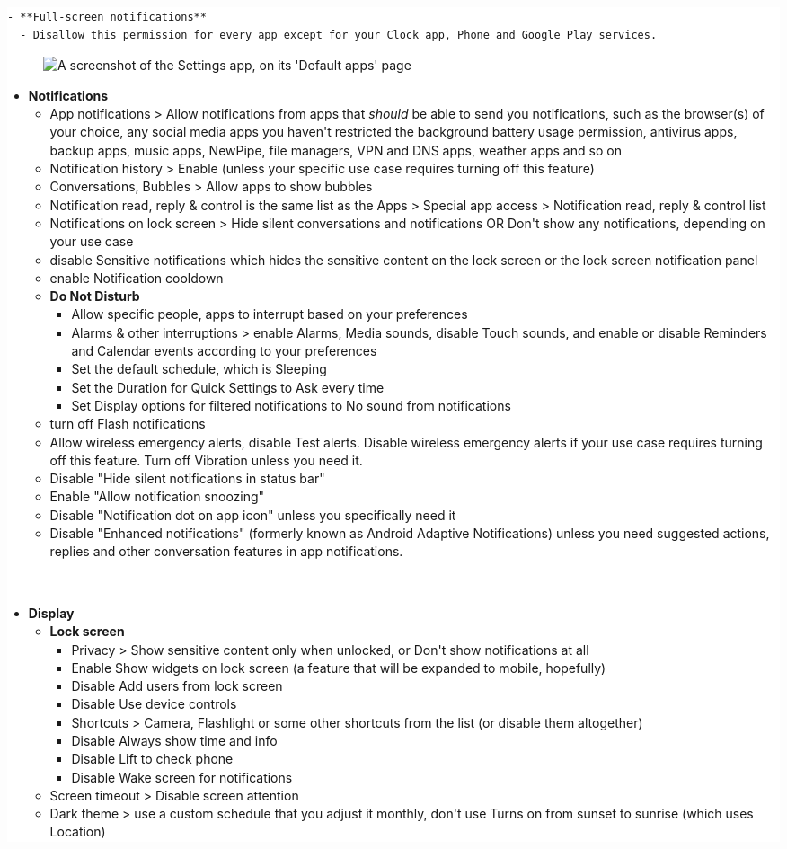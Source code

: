     - **Full-screen notifications**
      - Disallow this permission for every app except for your Clock app, Phone and Google Play services.

<figure class="image-frame">
  <img class="post-image-size" src="{{ site.baseurl }}/images/post-media/2025/02/ComprehensiveAndroidGuide/Sett_Apps_Defaultapps.webp" alt="A screenshot of the Settings app, on its 'Default apps' page" title="A screenshot of the Settings app, on its 'Default apps' page">
  <div class="image-frame-buttons">
    <a data-nolink class="image-frame-button rem1 bold grotesk" href="{{ site.baseurl }}/images/post-media/2025/02/ComprehensiveAndroidGuide/Sett_Apps_Defaultapps.webp" title="Maximize the image"><i data-lucide="maximize"></i></a>
  </div>
</figure>

- **Notifications**
  - App notifications > Allow notifications from apps that *should* be able to send you notifications, such as the browser(s) of your choice, any social media apps you haven't restricted the background battery usage permission, antivirus apps, backup apps, music apps, NewPipe, file managers, VPN and DNS apps, weather apps and so on
  - Notification history > Enable (unless your specific use case requires turning off this feature)
  - Conversations, Bubbles > Allow apps to show bubbles
  - Notification read, reply & control is the same list as the Apps > Special app access > Notification read, reply & control list
  - Notifications on lock screen > Hide silent conversations and notifications OR Don't show any notifications, depending on your use case
  - disable Sensitive notifications which hides the sensitive content on the lock screen or the lock screen notification panel
  - enable Notification cooldown
  - **Do Not Disturb**
    - Allow specific people, apps to interrupt based on your preferences
    - Alarms & other interruptions > enable Alarms, Media sounds, disable Touch sounds, and enable or disable Reminders and Calendar events according to your preferences
    - Set the default schedule, which is Sleeping
    - Set the Duration for Quick Settings to Ask every time
    - Set Display options for filtered notifications to No sound from notifications
  - turn off Flash notifications
  - Allow wireless emergency alerts, disable Test alerts. Disable wireless emergency alerts if your use case requires turning off this feature. Turn off Vibration unless you need it.
  - Disable "Hide silent notifications in status bar"
  - Enable "Allow notification snoozing"
  - Disable "Notification dot on app icon" unless you specifically need it
  - Disable "Enhanced notifications" (formerly known as Android Adaptive Notifications) unless you need suggested actions, replies and other conversation features in app notifications.

<figure class="image-frame">
  <img class="post-image-size" src="{{ site.baseurl }}/images/post-media/2025/02/ComprehensiveAndroidGuide/Sett_Notifications.webp" alt="" title="">
  <div class="image-frame-buttons">
    <a data-nolink class="image-frame-button rem1 bold grotesk" href="{{ site.baseurl }}/images/post-media/2025/02/ComprehensiveAndroidGuide/Sett_Notifications.webp" title="Maximize the image"><i data-lucide="maximize"></i></a>
  </div>
</figure>

- **Display**
  - **Lock screen**
    - Privacy > Show sensitive content only when unlocked, or Don't show notifications at all
    - Enable Show widgets on lock screen (a feature that will be expanded to mobile, hopefully)
    - Disable Add users from lock screen
    - Disable Use device controls
    - Shortcuts > Camera, Flashlight or some other shortcuts from the list (or disable them altogether)
    - Disable Always show time and info
    - Disable Lift to check phone
    - Disable Wake screen for notifications
  - Screen timeout > Disable screen attention
  - Dark theme > use a custom schedule that you adjust it monthly, don't use Turns on from sunset to sunrise (which uses Location)